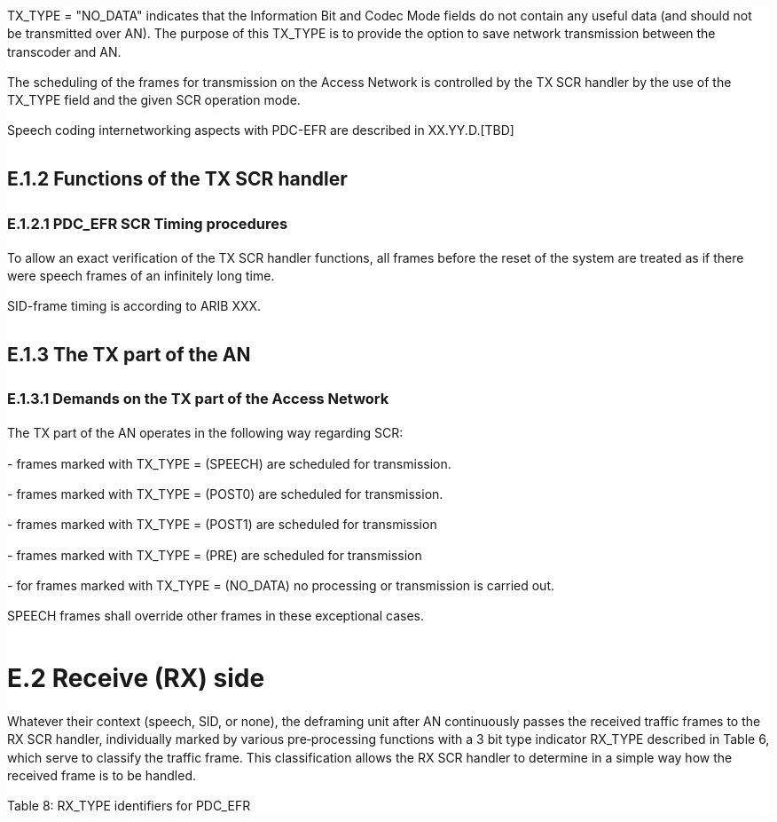 
TX\_TYPE = \"NO\_DATA\" indicates that the Information Bit and Codec
Mode fields do not contain any useful data (and should not be
transmitted over AN). The purpose of this TX\_TYPE is to provide the
option to save network transmission between the transcoder and AN.

The scheduling of the frames for transmission on the Access Network is
controlled by the TX SCR handler by the use of the TX\_TYPE field and
the given SCR operation mode.

Speech coding internetworking aspects with PDC-EFR are described in
XX.YY.D.\[TBD\]

E.1.2 Functions of the TX SCR handler
-------------------------------------

### E.1.2.1 PDC\_EFR SCR Timing procedures

To allow an exact verification of the TX SCR handler functions, all
frames before the reset of the system are treated as if there were
speech frames of an infinitely long time.

SID-frame timing is according to ARIB XXX.

E.1.3 The TX part of the AN
---------------------------

### E.1.3.1 Demands on the TX part of the Access Network

The TX part of the AN operates in the following way regarding SCR:

\- frames marked with TX\_TYPE = (SPEECH) are scheduled for
transmission.

\- frames marked with TX\_TYPE = (POST0) are scheduled for transmission.

\- frames marked with TX\_TYPE = (POST1) are scheduled for transmission

\- frames marked with TX\_TYPE = (PRE) are scheduled for transmission

\- for frames marked with TX\_TYPE = (NO\_DATA) no processing or
transmission is carried out.

SPEECH frames shall override other frames in these exceptional cases.

E.2 Receive (RX) side
=====================

Whatever their context (speech, SID, or none), the deframing unit after
AN continuously passes the received traffic frames to the RX SCR
handler, individually marked by various pre‑processing functions with a
3 bit type indicator RX\_TYPE described in Table 6, which serve to
classify the traffic frame. This classification allows the RX SCR
handler to determine in a simple way how the received frame is to be
handled.

Table 8: RX\_TYPE identifiers for PDC\_EFR
